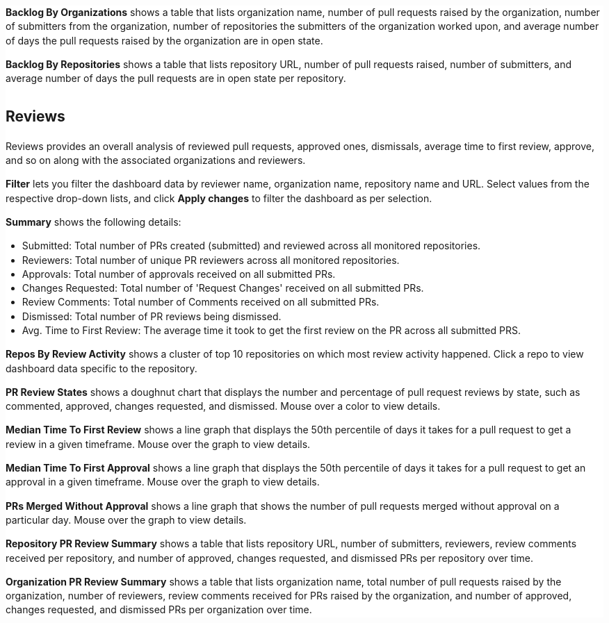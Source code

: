**Backlog By Organizations** shows a table that lists organization name, number of pull requests raised by the organization, number of submitters from the organization, number of repositories the submitters of the organization worked upon, and average number of days the pull requests raised by the organization are in open state.

**Backlog By Repositories** shows a table that lists repository URL, number of pull requests raised, number of submitters, and average number of days the pull requests are in open state per repository.

## Reviews

Reviews provides an overall analysis of reviewed pull requests, approved ones, dismissals, average time to first review, approve, and so on along with the associated organizations and reviewers.

**Filter** lets you filter the dashboard data by reviewer name, organization name, repository name and URL. Select values from the respective drop-down lists, and click **Apply changes** to filter the dashboard as per selection.

**Summary** shows the following details:

* Submitted: Total number of PRs created \(submitted\) and reviewed across all monitored repositories.
* Reviewers: Total number of unique PR reviewers across all monitored repositories.
* Approvals: Total number of approvals received on all submitted PRs.
* Changes Requested: Total number of 'Request Changes' received on all submitted PRs.
* Review Comments: Total number of Comments received on all submitted PRs.
* Dismissed: Total number of PR reviews being dismissed.
* Avg. Time to First Review: The average time it took to get the first review on the PR across all submitted PRS.

**Repos By Review Activity** shows a cluster of top 10 repositories on which most review activity happened. Click a repo to view dashboard data specific to the repository.

**PR Review States** shows a doughnut chart that displays the number and percentage of pull request reviews by state, such as commented, approved, changes requested, and dismissed. Mouse over a color to view details.

**Median Time To First Review** shows a line graph that displays the 50th percentile of days it takes for a pull request to get a review in a given timeframe. Mouse over the graph to view details.

**Median Time To First Approval** shows a line graph that displays the 50th percentile of days it takes for a pull request to get an approval in a given timeframe. Mouse over the graph to view details.

**PRs Merged Without Approval** shows a line graph that shows the number of pull requests merged without approval on a particular day. Mouse over the graph to view details.

**Repository PR Review Summary** shows a table that lists repository URL, number of submitters, reviewers, review comments received per repository, and number of approved, changes requested, and dismissed PRs per repository over time.

**Organization PR Review Summary** shows a table that lists organization name, total number of pull requests raised by the organization, number of reviewers, review comments received for PRs raised by the organization, and number of approved, changes requested, and dismissed PRs per organization over time.
